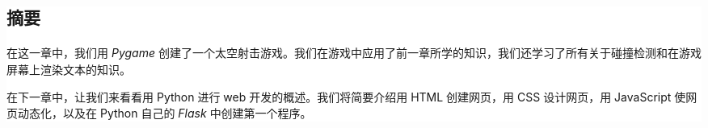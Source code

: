 ```py
```

## 摘要

在这一章中，我们用 *Pygame* 创建了一个太空射击游戏。我们在游戏中应用了前一章所学的知识，我们还学习了所有关于碰撞检测和在游戏屏幕上渲染文本的知识。

在下一章中，让我们来看看用 Python 进行 web 开发的概述。我们将简要介绍用 HTML 创建网页，用 CSS 设计网页，用 JavaScript 使网页动态化，以及在 Python 自己的 *Flask* 中创建第一个程序。